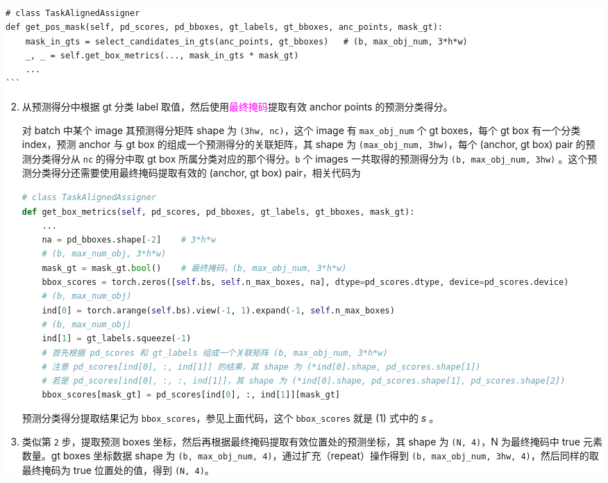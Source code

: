     # class TaskAlignedAssigner
    def get_pos_mask(self, pd_scores, pd_bboxes, gt_labels, gt_bboxes, anc_points, mask_gt):
        mask_in_gts = select_candidates_in_gts(anc_points, gt_bboxes)   # (b, max_obj_num, 3*h*w)
        _, _ = self.get_box_metrics(..., mask_in_gts * mask_gt)
        ...
    ```

2. 从预测得分中根据 gt 分类 label 取值，然后使用<font color="magenta">最终掩码</font>提取有效 anchor points 的预测分类得分。

    对 batch 中某个 image 其预测得分矩阵 shape 为 `(3hw, nc)`，这个 image 有 `max_obj_num` 个 gt boxes，每个 gt box 有一个分类 index，预测 anchor 与 gt box 的组成一个预测得分的关联矩阵，其 shape 为 `(max_obj_num, 3hw)`，每个 (anchor, gt box) pair 的预测分类得分从 `nc` 的得分中取 gt box 所属分类对应的那个得分。`b` 个 images 一共取得的预测得分为 `(b, max_obj_num, 3hw)` 。这个预测分类得分还需要使用最终掩码提取有效的 (anchor, gt box) pair，相关代码为

    ```python
    # class TaskAlignedAssigner
    def get_box_metrics(self, pd_scores, pd_bboxes, gt_labels, gt_bboxes, mask_gt):
        ...
        na = pd_bboxes.shape[-2]    # 3*h*w
        # (b, max_num_obj, 3*h*w)
        mask_gt = mask_gt.bool()    # 最终掩码，(b, max_obj_num, 3*h*w)
        bbox_scores = torch.zeros([self.bs, self.n_max_boxes, na], dtype=pd_scores.dtype, device=pd_scores.device)
        # (b, max_num_obj)  
        ind[0] = torch.arange(self.bs).view(-1, 1).expand(-1, self.n_max_boxes)
        # (b, max_num_obj)
        ind[1] = gt_labels.squeeze(-1)
        # 首先根据 pd_scores 和 gt_labels 组成一个关联矩阵 (b, max_obj_num, 3*h*w)
        # 注意 pd_scores[ind[0], :, ind[1]] 的结果，其 shape 为 (*ind[0].shape, pd_scores.shape[1])
        # 若是 pd_scores[ind[0], :, :, ind[1]]，其 shape 为 (*ind[0].shape, pd_scores.shape[1], pd_scores.shape[2])
        bbox_scores[mask_gt] = pd_scores[ind[0], :, ind[1]][mask_gt]
    ```

    预测分类得分提取结果记为 `bbox_scores`，参见上面代码，这个 `bbox_scores` 就是 (1) 式中的 $s$ 。

3. 类似第 `2` 步，提取预测 boxes 坐标，然后再根据最终掩码提取有效位置处的预测坐标，其 shape 为 `(N, 4)`，N 为最终掩码中 true 元素数量。gt boxes 坐标数据 shape 为 `(b, max_obj_num, 4)`，通过扩充（repeat）操作得到 `(b, max_obj_num, 3hw, 4)`，然后同样的取最终掩码为 true 位置处的值，得到 `(N, 4)`。
